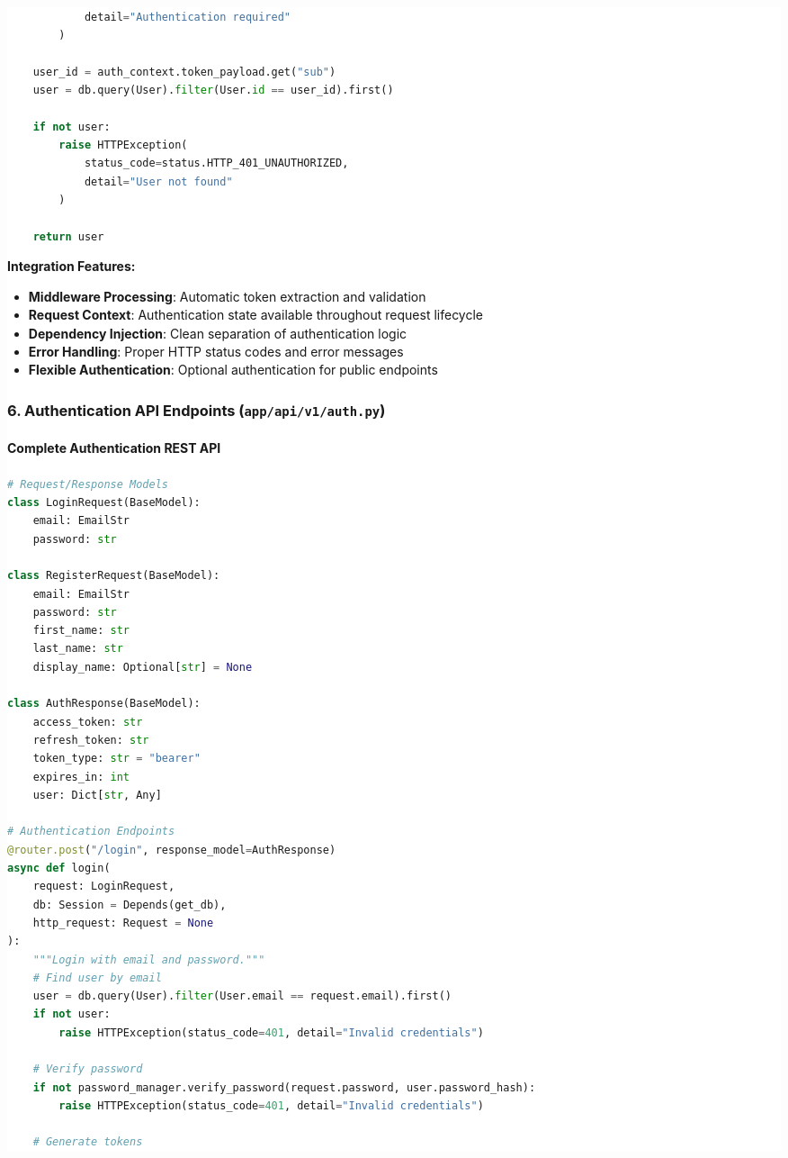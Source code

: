 ```python
            detail="Authentication required"
        )
    
    user_id = auth_context.token_payload.get("sub")
    user = db.query(User).filter(User.id == user_id).first()
    
    if not user:
        raise HTTPException(
            status_code=status.HTTP_401_UNAUTHORIZED,
            detail="User not found"
        )
    
    return user
```

**Integration Features:**
- **Middleware Processing**: Automatic token extraction and validation
- **Request Context**: Authentication state available throughout request lifecycle
- **Dependency Injection**: Clean separation of authentication logic
- **Error Handling**: Proper HTTP status codes and error messages
- **Flexible Authentication**: Optional authentication for public endpoints

### 6. Authentication API Endpoints (`app/api/v1/auth.py`)

#### Complete Authentication REST API
```python
# Request/Response Models
class LoginRequest(BaseModel):
    email: EmailStr
    password: str

class RegisterRequest(BaseModel):
    email: EmailStr
    password: str
    first_name: str
    last_name: str
    display_name: Optional[str] = None

class AuthResponse(BaseModel):
    access_token: str
    refresh_token: str
    token_type: str = "bearer"
    expires_in: int
    user: Dict[str, Any]

# Authentication Endpoints
@router.post("/login", response_model=AuthResponse)
async def login(
    request: LoginRequest,
    db: Session = Depends(get_db),
    http_request: Request = None
):
    """Login with email and password."""
    # Find user by email
    user = db.query(User).filter(User.email == request.email).first()
    if not user:
        raise HTTPException(status_code=401, detail="Invalid credentials")
    
    # Verify password
    if not password_manager.verify_password(request.password, user.password_hash):
        raise HTTPException(status_code=401, detail="Invalid credentials")
    
    # Generate tokens
```
